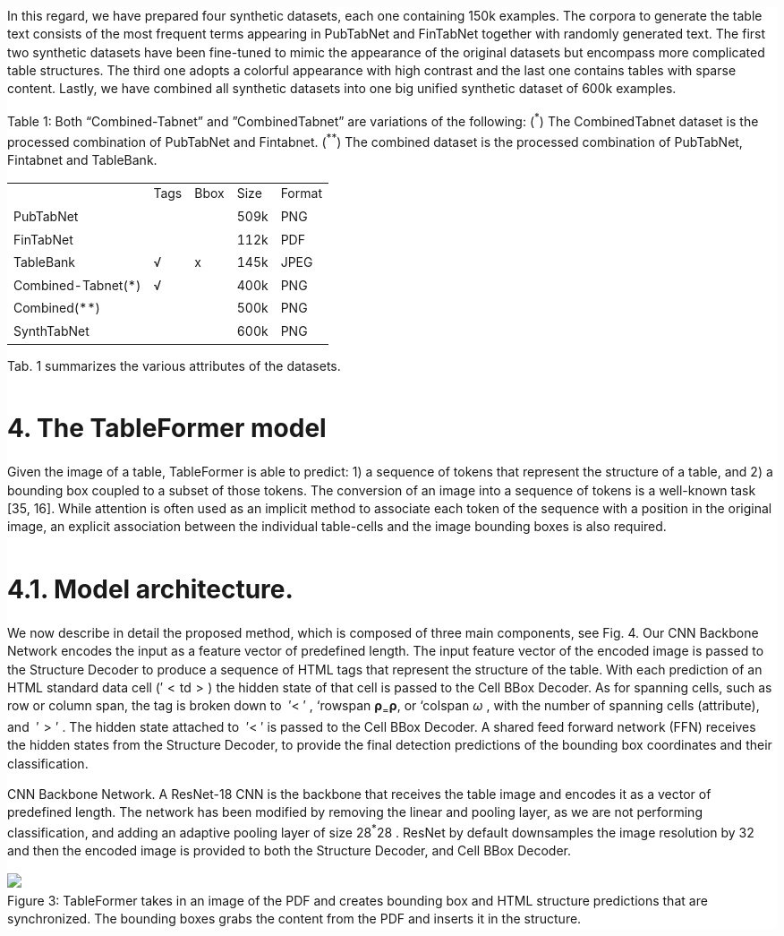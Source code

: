 In this regard, we have prepared four synthetic datasets, each one containing 150k examples. The corpora to generate the table text consists of the most frequent terms appearing in PubTabNet and FinTabNet together with randomly generated text. The first two synthetic datasets have been fine-tuned to mimic the appearance of the original datasets but encompass more complicated table structures. The third one adopts a colorful appearance with high contrast and the last one contains tables with sparse content. Lastly, we have combined all synthetic datasets into one big unified synthetic dataset of 600k examples.  

Table 1: Both “Combined-Tabnet” and ”CombinedTabnet” are variations of the following: $({}^{*})$ The CombinedTabnet dataset is the processed combination of PubTabNet and Fintabnet. $(^{**})$ The combined dataset is the processed combination of PubTabNet, Fintabnet and TableBank.   


<html><body><table><tr><td></td><td>Tags</td><td>Bbox</td><td>Size</td><td>Format</td></tr><tr><td>PubTabNet</td><td></td><td></td><td>509k</td><td>PNG</td></tr><tr><td>FinTabNet</td><td></td><td></td><td>112k</td><td>PDF</td></tr><tr><td>TableBank</td><td>√</td><td>x</td><td>145k</td><td>JPEG</td></tr><tr><td>Combined-Tabnet(*)</td><td>√</td><td></td><td>400k</td><td>PNG</td></tr><tr><td>Combined(**)</td><td></td><td></td><td>500k</td><td>PNG</td></tr><tr><td>SynthTabNet</td><td></td><td></td><td>600k</td><td>PNG</td></tr></table></body></html>  

Tab. 1 summarizes the various attributes of the datasets.  

# 4. The TableFormer model  

Given the image of a table, TableFormer is able to predict: 1) a sequence of tokens that represent the structure of a table, and 2) a bounding box coupled to a subset of those tokens. The conversion of an image into a sequence of tokens is a well-known task [35, 16]. While attention is often used as an implicit method to associate each token of the sequence with a position in the original image, an explicit association between the individual table-cells and the image bounding boxes is also required.  

# 4.1. Model architecture.  

We now describe in detail the proposed method, which is composed of three main components, see Fig. 4. Our CNN Backbone Network encodes the input as a feature vector of predefined length. The input feature vector of the encoded image is passed to the Structure Decoder to produce a sequence of HTML tags that represent the structure of the table. With each prediction of an HTML standard data cell $(\mathrm{'}<\mathrm{td}>\mathrm{)}$ the hidden state of that cell is passed to the Cell BBox Decoder. As for spanning cells, such as row or column span, the tag is broken down to $\ '<\ '$ , ‘rowspan $\mathbf{\rho}_{=}\mathbf{\rho},$ or ‘colspan $\omega$ , with the number of spanning cells (attribute), and $\ '>'$ . The hidden state attached to $\ '<\ '$ is passed to the Cell BBox Decoder. A shared feed forward network (FFN) receives the hidden states from the Structure Decoder, to provide the final detection predictions of the bounding box coordinates and their classification.  

CNN Backbone Network. A ResNet-18 CNN is the backbone that receives the table image and encodes it as a vector of predefined length. The network has been modified by removing the linear and pooling layer, as we are not performing classification, and adding an adaptive pooling layer of size $28^{*}28$ . ResNet by default downsamples the image resolution by 32 and then the encoded image is provided to both the Structure Decoder, and Cell BBox Decoder.  

![](images/e66428f2cd7967c26a124429604c5b58925ea83ac9015a7fea6a04ce9234b0a1.jpg)  
Figure 3: TableFormer takes in an image of the PDF and creates bounding box and HTML structure predictions that are synchronized. The bounding boxes grabs the content from the PDF and inserts it in the structure.  
